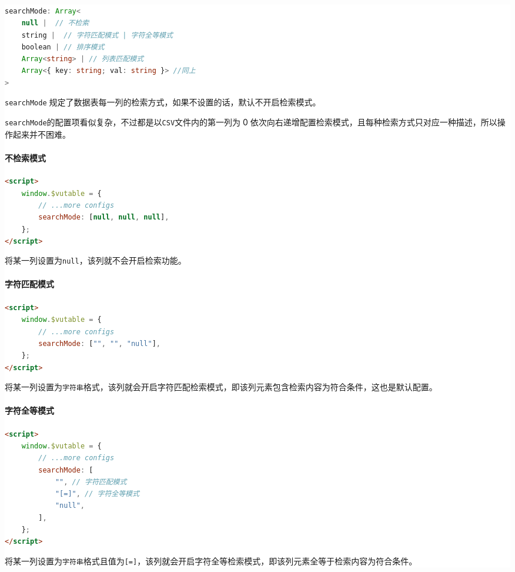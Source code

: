 ```ts
searchMode: Array<
	null |  // 不检索
	string |  // 字符匹配模式 | 字符全等模式
	boolean | // 排序模式
	Array<string> | // 列表匹配模式
	Array<{ key: string; val: string }> //同上
>
```

`searchMode` 规定了数据表每一列的检索方式，如果不设置的话，默认不开启检索模式。

`searchMode`的配置项看似复杂，不过都是以`CSV`文件内的第一列为 0 依次向右递增配置检索模式，且每种检索方式只对应一种描述，所以操作起来并不困难。

#### 不检索模式

```html
<script>
	window.$vutable = {
		// ...more configs
		searchMode: [null, null, null],
	};
</script>
```

将某一列设置为`null`，该列就不会开启检索功能。

#### 字符匹配模式

```html
<script>
	window.$vutable = {
		// ...more configs
		searchMode: ["", "", "null"],
	};
</script>
```

将某一列设置为`字符串`格式，该列就会开启字符匹配检索模式，即该列元素包含检索内容为符合条件，这也是默认配置。

#### 字符全等模式

```html
<script>
	window.$vutable = {
		// ...more configs
		searchMode: [
			"", // 字符匹配模式
			"[=]", // 字符全等模式
			"null",
		],
	};
</script>
```

将某一列设置为`字符串`格式且值为`[=]`，该列就会开启字符全等检索模式，即该列元素全等于检索内容为符合条件。
